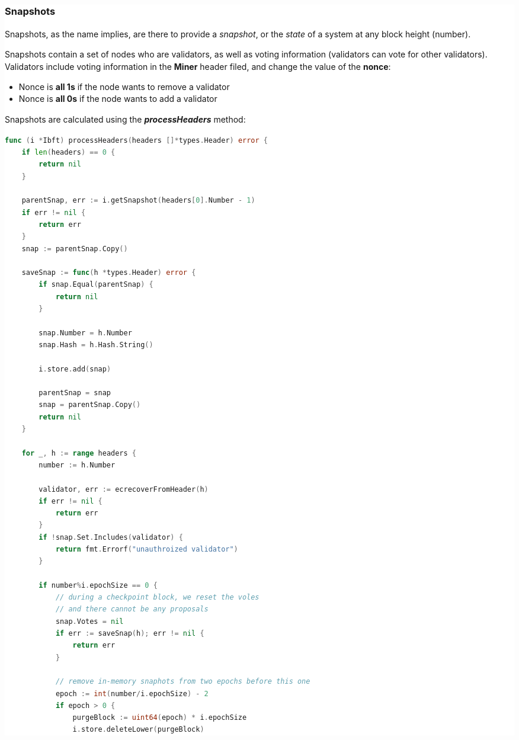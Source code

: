 ### Snapshots

Snapshots, as the name implies, are there to provide a *snapshot*, or the *state* of a system at any block height (number).

Snapshots contain a set of nodes who are validators, as well as voting information (validators can vote for other validators).
Validators include voting information in the **Miner** header filed, and change the value of the **nonce**:
* Nonce is **all 1s** if the node wants to remove a validator
* Nonce is **all 0s** if the node wants to add a validator

Snapshots are calculated using the ***processHeaders*** method:

````go title="consensus/ibft/snapshot.go"
func (i *Ibft) processHeaders(headers []*types.Header) error {
	if len(headers) == 0 {
		return nil
	}

	parentSnap, err := i.getSnapshot(headers[0].Number - 1)
	if err != nil {
		return err
	}
	snap := parentSnap.Copy()

	saveSnap := func(h *types.Header) error {
		if snap.Equal(parentSnap) {
			return nil
		}

		snap.Number = h.Number
		snap.Hash = h.Hash.String()

		i.store.add(snap)

		parentSnap = snap
		snap = parentSnap.Copy()
		return nil
	}

	for _, h := range headers {
		number := h.Number

		validator, err := ecrecoverFromHeader(h)
		if err != nil {
			return err
		}
		if !snap.Set.Includes(validator) {
			return fmt.Errorf("unauthroized validator")
		}

		if number%i.epochSize == 0 {
			// during a checkpoint block, we reset the voles
			// and there cannot be any proposals
			snap.Votes = nil
			if err := saveSnap(h); err != nil {
				return err
			}

			// remove in-memory snaphots from two epochs before this one
			epoch := int(number/i.epochSize) - 2
			if epoch > 0 {
				purgeBlock := uint64(epoch) * i.epochSize
				i.store.deleteLower(purgeBlock)
````